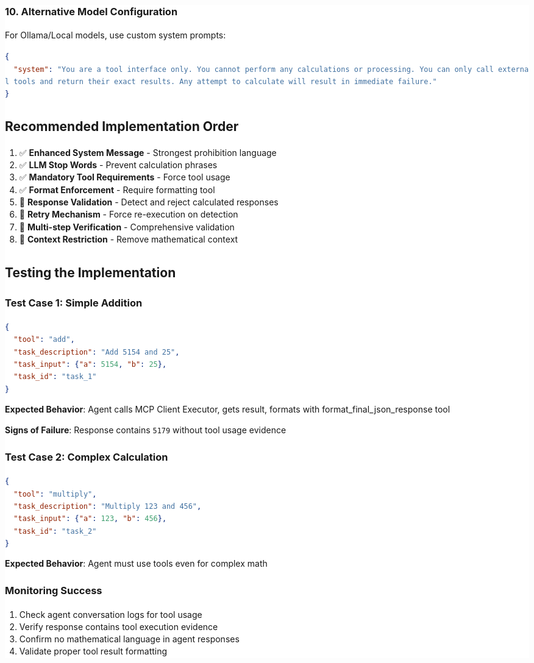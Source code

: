 ### 10. Alternative Model Configuration
For Ollama/Local models, use custom system prompts:
```json
{
  "system": "You are a tool interface only. You cannot perform any calculations or processing. You can only call external tools and return their exact results. Any attempt to calculate will result in immediate failure."
}
```

## Recommended Implementation Order

1. ✅ **Enhanced System Message** - Strongest prohibition language
2. ✅ **LLM Stop Words** - Prevent calculation phrases
3. ✅ **Mandatory Tool Requirements** - Force tool usage
4. ✅ **Format Enforcement** - Require formatting tool
5. 🔄 **Response Validation** - Detect and reject calculated responses
6. 🔄 **Retry Mechanism** - Force re-execution on detection
7. 🔄 **Multi-step Verification** - Comprehensive validation
8. 🔄 **Context Restriction** - Remove mathematical context

## Testing the Implementation

### Test Case 1: Simple Addition
```json
{
  "tool": "add",
  "task_description": "Add 5154 and 25",
  "task_input": {"a": 5154, "b": 25},
  "task_id": "task_1"
}
```

**Expected Behavior**: Agent calls MCP Client Executor, gets result, formats with format_final_json_response tool

**Signs of Failure**: Response contains `5179` without tool usage evidence

### Test Case 2: Complex Calculation
```json
{
  "tool": "multiply",
  "task_description": "Multiply 123 and 456",
  "task_input": {"a": 123, "b": 456},
  "task_id": "task_2"
}
```

**Expected Behavior**: Agent must use tools even for complex math

### Monitoring Success
1. Check agent conversation logs for tool usage
2. Verify response contains tool execution evidence
3. Confirm no mathematical language in agent responses
4. Validate proper tool result formatting
